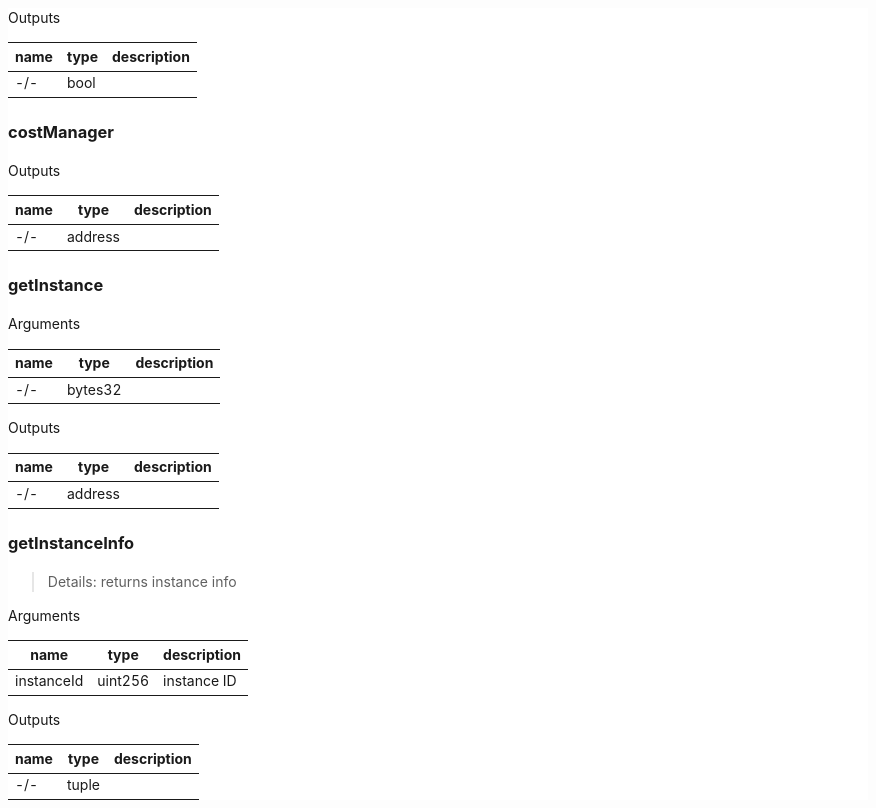 Outputs

| **name** | **type** | **description** |
|-|-|-|
| -/- | bool |  |



### costManager

Outputs

| **name** | **type** | **description** |
|-|-|-|
| -/- | address |  |



### getInstance

Arguments

| **name** | **type** | **description** |
|-|-|-|
| -/- | bytes32 |  |

Outputs

| **name** | **type** | **description** |
|-|-|-|
| -/- | address |  |



### getInstanceInfo

> Details: returns instance info

Arguments

| **name** | **type** | **description** |
|-|-|-|
| instanceId | uint256 | instance ID |

Outputs

| **name** | **type** | **description** |
|-|-|-|
| -/- | tuple |  |

